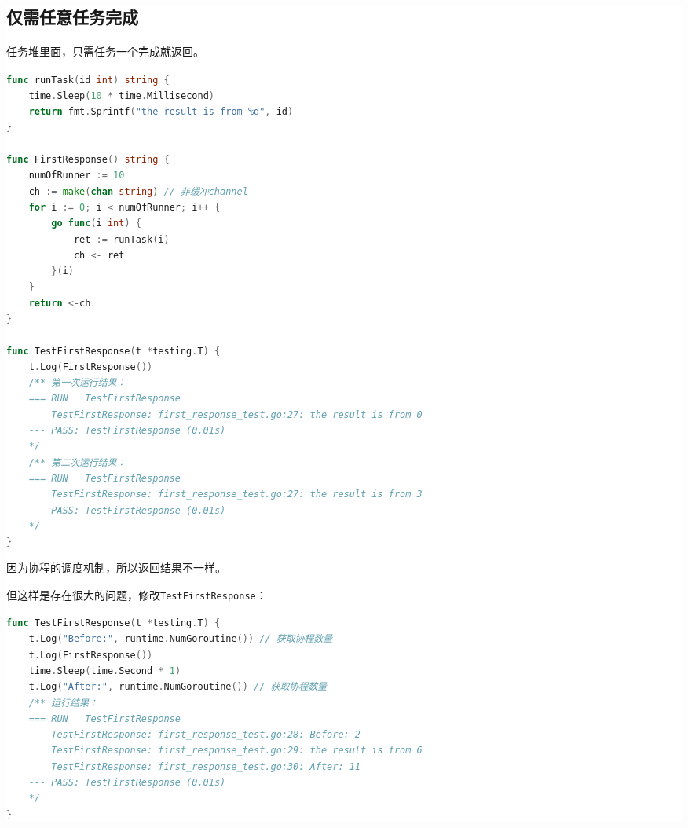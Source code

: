 ## 仅需任意任务完成

任务堆里面，只需任务一个完成就返回。

```go
func runTask(id int) string {
	time.Sleep(10 * time.Millisecond)
	return fmt.Sprintf("the result is from %d", id)
}

func FirstResponse() string {
	numOfRunner := 10
	ch := make(chan string) // 非缓冲channel
	for i := 0; i < numOfRunner; i++ {
		go func(i int) {
			ret := runTask(i)
			ch <- ret
		}(i)
	}
	return <-ch
}

func TestFirstResponse(t *testing.T) {
	t.Log(FirstResponse())
	/** 第一次运行结果：
	=== RUN   TestFirstResponse
	    TestFirstResponse: first_response_test.go:27: the result is from 0
	--- PASS: TestFirstResponse (0.01s)
	*/
	/** 第二次运行结果：
	=== RUN   TestFirstResponse
	    TestFirstResponse: first_response_test.go:27: the result is from 3
	--- PASS: TestFirstResponse (0.01s)
	*/
}
```

因为协程的调度机制，所以返回结果不一样。

但这样是存在很大的问题，修改`TestFirstResponse`：

```go
func TestFirstResponse(t *testing.T) {
	t.Log("Before:", runtime.NumGoroutine()) // 获取协程数量
	t.Log(FirstResponse())
	time.Sleep(time.Second * 1)
	t.Log("After:", runtime.NumGoroutine()) // 获取协程数量
	/** 运行结果：
	=== RUN   TestFirstResponse
	    TestFirstResponse: first_response_test.go:28: Before: 2
	    TestFirstResponse: first_response_test.go:29: the result is from 6
	    TestFirstResponse: first_response_test.go:30: After: 11
	--- PASS: TestFirstResponse (0.01s)
	*/
}
```
